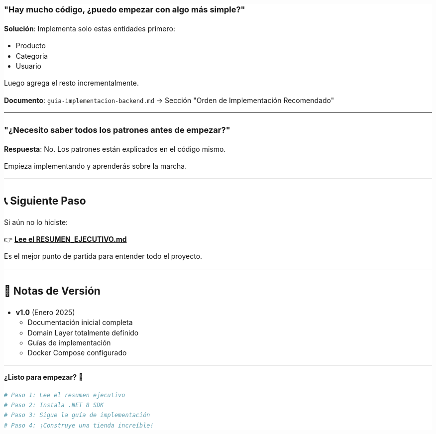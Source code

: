 ### "Hay mucho código, ¿puedo empezar con algo más simple?"
**Solución**: Implementa solo estas entidades primero:
- Producto
- Categoria
- Usuario

Luego agrega el resto incrementalmente.

**Documento**: `guia-implementacion-backend.md` → Sección "Orden de Implementación Recomendado"

---

### "¿Necesito saber todos los patrones antes de empezar?"
**Respuesta**: No. Los patrones están explicados en el código mismo. 

Empieza implementando y aprenderás sobre la marcha.

---

## 📞 Siguiente Paso

Si aún no lo hiciste:

👉 **[Lee el RESUMEN_EJECUTIVO.md](./RESUMEN_EJECUTIVO.md)**

Es el mejor punto de partida para entender todo el proyecto.

---

## 📝 Notas de Versión

- **v1.0** (Enero 2025)
  - Documentación inicial completa
  - Domain Layer totalmente definido
  - Guías de implementación
  - Docker Compose configurado

---

**¿Listo para empezar?** 🚀

```bash
# Paso 1: Lee el resumen ejecutivo
# Paso 2: Instala .NET 8 SDK
# Paso 3: Sigue la guía de implementación
# Paso 4: ¡Construye una tienda increíble!
```
